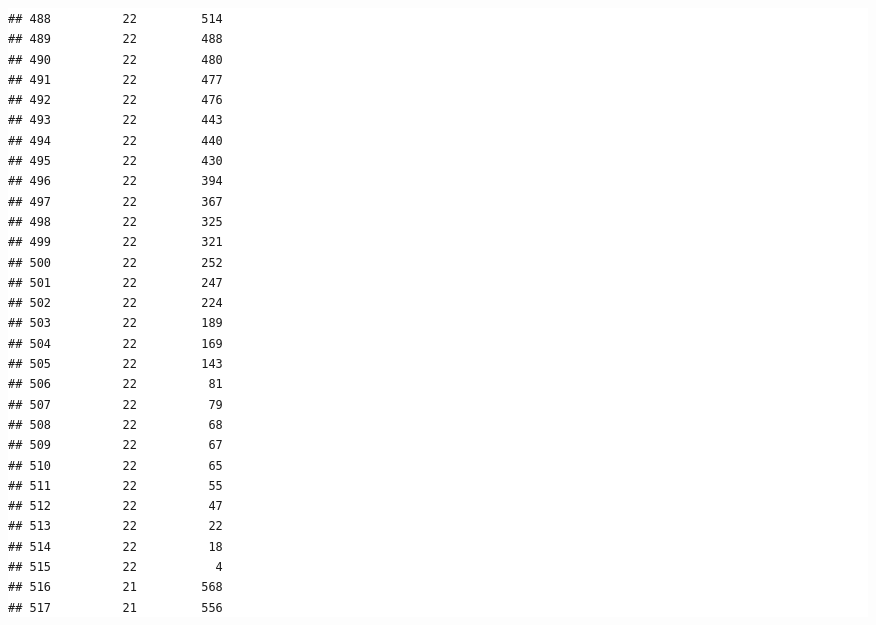     ## 488          22         514
    ## 489          22         488
    ## 490          22         480
    ## 491          22         477
    ## 492          22         476
    ## 493          22         443
    ## 494          22         440
    ## 495          22         430
    ## 496          22         394
    ## 497          22         367
    ## 498          22         325
    ## 499          22         321
    ## 500          22         252
    ## 501          22         247
    ## 502          22         224
    ## 503          22         189
    ## 504          22         169
    ## 505          22         143
    ## 506          22          81
    ## 507          22          79
    ## 508          22          68
    ## 509          22          67
    ## 510          22          65
    ## 511          22          55
    ## 512          22          47
    ## 513          22          22
    ## 514          22          18
    ## 515          22           4
    ## 516          21         568
    ## 517          21         556